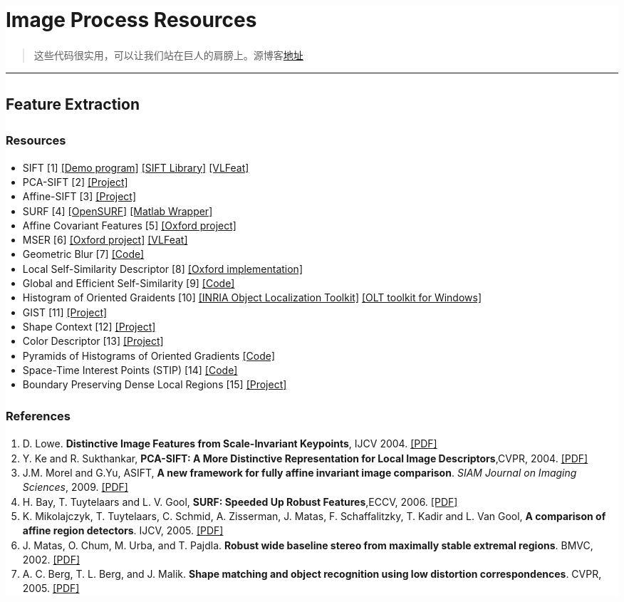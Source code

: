 # Image Process Resources
> 这些代码很实用，可以让我们站在巨人的肩膀上。源博客[地址](http://blog.sina.com.cn/s/blog_631a4cc40100wrvz.html)

---
## Feature Extraction

### Resources
- SIFT [1] [[Demo program]](http://www.cs.ubc.ca/~lowe/keypoints/siftDemoV4.zip) [[SIFT Library]](http://blogs.oregonstate.edu/hess/code/sift/) [[VLFeat]](http://www.vlfeat.org/)
- PCA-SIFT [2] [[Project]](http://www.cs.cmu.edu/~yke/pcasift/)
- Affine-SIFT [3] [[Project]](http://www.ipol.im/pub/algo/my_affine_sift/)
- SURF [4] [[OpenSURF]](http://www.chrisevansdev.com/computer-vision-opensurf.html) [[Matlab Wrapper]](http://www.maths.lth.se/matematiklth/personal/petter/surfmex.php)
- Affine Covariant Features [5] [[Oxford project]](http://www.robots.ox.ac.uk/~vgg/research/affine/)
- MSER [6] [[Oxford project]](http://www.robots.ox.ac.uk/~vgg/research/affine/) [[VLFeat]](http://www.vlfeat.org/)
- Geometric Blur [7] [[Code]](http://www.robots.ox.ac.uk/~vgg/software/MKL/)
- Local Self-Similarity Descriptor [8] [[Oxford implementation]](http://www.robots.ox.ac.uk/~vgg/software/SelfSimilarity/)
- Global and Efficient Self-Similarity [9] [[Code]](http://www.vision.ee.ethz.ch/~calvin/gss/selfsim_release1.0.tgz)
- Histogram of Oriented Graidents [10] [[INRIA Object Localization Toolkit]](http://www.navneetdalal.com/software) [[OLT toolkit for Windows]](http://www.computing.edu.au/~12482661/hog.html)
- GIST [11] [[Project]](http://people.csail.mit.edu/torralba/code/spatialenvelope/)
- Shape Context [12] [[Project]](http://www.eecs.berkeley.edu/Research/Projects/CS/vision/shape/sc_digits.html)
- Color Descriptor [13] [[Project]](http://koen.me/research/colordescriptors/)
- Pyramids of Histograms of Oriented Gradients [[Code]](http://www.robots.ox.ac.uk/~vgg/research/caltech/phog/phog.zip)
- Space-Time Interest Points (STIP) [14] [[Code]](http://www.irisa.fr/vista/Equipe/People/Laptev/download/stip-1.1-winlinux.zip)
- Boundary Preserving Dense Local Regions [15] [[Project]](http://vision.cs.utexas.edu/projects/bplr/bplr.html)

### References

1. D. Lowe. **Distinctive Image Features from Scale-Invariant Keypoints**, IJCV 2004. [[PDF]](http://citeseerx.ist.psu.edu/viewdoc/download?doi=10.1.1.157.3843&rep=rep1&type=pdf)
2. Y. Ke and R. Sukthankar, **PCA-SIFT: A More Distinctive Representation for Local Image Descriptors**,CVPR, 2004. [[PDF]](http://www.cs.cmu.edu/~rahuls/pub/cvpr2004-keypoint-rahuls.pdf)
3. J.M. Morel and G.Yu, ASIFT, **A new framework for fully affine invariant image comparison**. *SIAM Journal on Imaging Sciences*, 2009. [[PDF]](http://www.google.com/url?sa=t&source=web&cd=3&ved=0CDEQFjAC&url=http://www.cmap.polytechnique.fr/~yu/publications/SIAM_ASIFT.pdf&ei=uccMTs-tK6eEsgKX1Yz4CQ&usg=AFQjCNFRn8wFQa_pB054ZZEErrCXSXfzQA&sig2=c6tAIqvtz2HY7WwPKkUizQ)
4. H. Bay, T. Tuytelaars and L. V. Gool, **SURF: Speeded Up Robust Features**,ECCV, 2006. [[PDF]](ftp://ftp.vision.ee.ethz.ch/publications/articles/eth_biwi_00517.pdf)
5. K. Mikolajczyk, T. Tuytelaars, C. Schmid, A. Zisserman, J. Matas, F. Schaffalitzky, T. Kadir and L. Van Gool, **A comparison of affine region detectors**. IJCV, 2005. [[PDF]](http://www.robots.ox.ac.uk/~vgg/research/affine/det__files/vibes_ijcv2004.pdf)
6. J. Matas, O. Chum, M. Urba, and T. Pajdla. **Robust wide baseline stereo from maximally stable extremal regions**. BMVC, 2002. [[PDF]](http://www.google.com/url?sa=t&source=web&cd=2&ved=0CCYQFjAB&url=http://cmp.felk.cvut.cz/~matas/papers/presentations/mser_taormina_Sep03.pdf&ei=E8gMTs6kLY2osAKyjK32CQ&usg=AFQjCNF6D04gbS5o-1bYHiwc870utUEAMg&sig2=EM1iHEOVuCPiEUyFhJDLkA)
7. A. C. Berg, T. L. Berg, and J. Malik. **Shape matching and object recognition using low distortion correspondences**. CVPR, 2005. [[PDF]](http://www.google.com/url?sa=t&source=web&cd=1&ved=0CBsQFjAA&url=http://acberg.com/papers/berg_correspondence_cvpr.pdf&ei=b8gMTtLbIM6rsAKGrbWBCg&usg=AFQjCNHfh36YWDf_HowuMsENc_y0nPE1hw&sig2=noT-y0tTErVhQnQXflawOg)